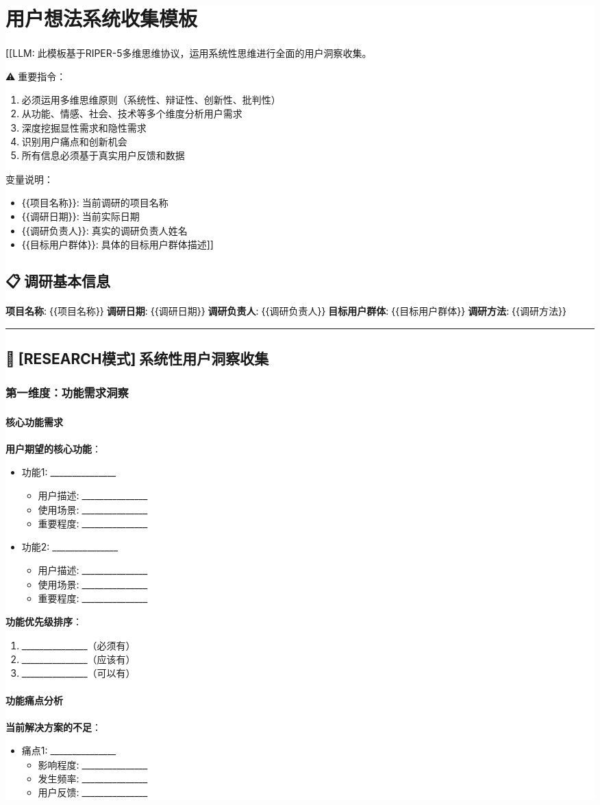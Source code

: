 # 用户想法系统收集模板

[[LLM: 此模板基于RIPER-5多维思维协议，运用系统性思维进行全面的用户洞察收集。

⚠️ 重要指令：
1. 必须运用多维思维原则（系统性、辩证性、创新性、批判性）
2. 从功能、情感、社会、技术等多个维度分析用户需求
3. 深度挖掘显性需求和隐性需求
4. 识别用户痛点和创新机会
5. 所有信息必须基于真实用户反馈和数据

变量说明：
- {{项目名称}}: 当前调研的项目名称
- {{调研日期}}: 当前实际日期
- {{调研负责人}}: 真实的调研负责人姓名
- {{目标用户群体}}: 具体的目标用户群体描述]]

## 📋 调研基本信息

**项目名称**: {{项目名称}}
**调研日期**: {{调研日期}}
**调研负责人**: {{调研负责人}}
**目标用户群体**: {{目标用户群体}}
**调研方法**: {{调研方法}}

---

## 🎯 [RESEARCH模式] 系统性用户洞察收集

### 第一维度：功能需求洞察

#### 核心功能需求
**用户期望的核心功能**：
- 功能1: _______________
  - 用户描述: _______________
  - 使用场景: _______________
  - 重要程度: _______________
  
- 功能2: _______________
  - 用户描述: _______________
  - 使用场景: _______________
  - 重要程度: _______________

**功能优先级排序**：
1. _______________（必须有）
2. _______________（应该有）
3. _______________（可以有）

#### 功能痛点分析
**当前解决方案的不足**：
- 痛点1: _______________
  - 影响程度: _______________
  - 发生频率: _______________
  - 用户反馈: _______________
